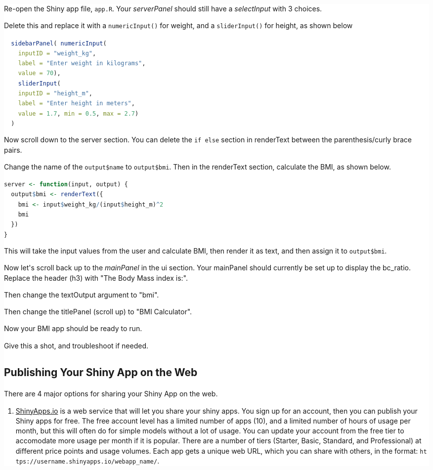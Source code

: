 Re-open the Shiny app file, `app.R`.
Your *serverPanel* should still have a *selectInput* with 3 choices.

Delete this and replace it with a `numericInput()` for weight, and a `sliderInput()` for height, as shown below


```r
  sidebarPanel( numericInput(
    inputID = "weight_kg",
    label = "Enter weight in kilograms",
    value = 70),
    sliderInput(
    inputID = "height_m",
    label = "Enter height in meters",
    value = 1.7, min = 0.5, max = 2.7)
  )
```

Now scroll down to the server section.
You can delete the `if else` section in renderText between the parenthesis/curly brace pairs.

Change the name of the `output$name` to `output$bmi`.
Then in the renderText section, calculate the BMI, as shown below.


```r
server <- function(input, output) {
  output$bmi <- renderText({
    bmi <- input$weight_kg/(input$height_m)^2
    bmi
  })
}
```

This will take the input values from the user and calculate BMI, then render it as text, and then assign it to `output$bmi`.

Now let's scroll back up to the *mainPanel* in the ui section.
Your mainPanel should currently be set up to display the bc_ratio.
Replace the header (h3) with "The Body Mass index is:".

Then change the textOutput argument to "bmi".

Then change the titlePanel (scroll up) to "BMI Calculator".

Now your BMI app should be ready to run.

Give this a shot, and troubleshoot if needed.

## Publishing Your Shiny App on the Web

There are 4 major options for sharing your Shiny App on the web.

1.  [ShinyApps.io](https://www.shinyapps.io) is a web service that will let you share your shiny apps.
    You sign up for an account, then you can publish your Shiny apps for free.
    The free account level has a limited number of apps (10), and a limited number of hours of usage per month, but this will often do for simple models without a lot of usage.
    You can update your account from the free tier to accomodate more usage per month if it is popular.
    There are a number of tiers (Starter, Basic, Standard, and Professional) at different price points and usage volumes.
    Each app gets a unique web URL, which you can share with others, in the format: `https://username.shinyapps.io/webapp_name/`.
